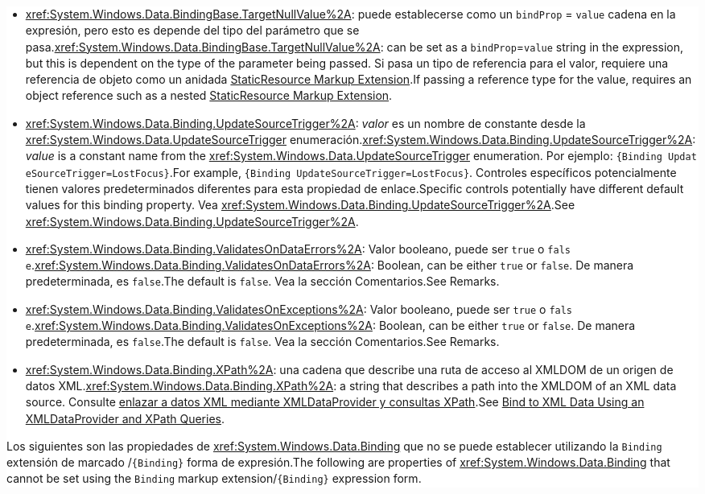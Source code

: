 - <span data-ttu-id="ba8e7-170"><xref:System.Windows.Data.BindingBase.TargetNullValue%2A>: puede establecerse como un `bindProp` = `value` cadena en la expresión, pero esto es depende del tipo del parámetro que se pasa.</span><span class="sxs-lookup"><span data-stu-id="ba8e7-170"><xref:System.Windows.Data.BindingBase.TargetNullValue%2A>: can be set as a `bindProp`=`value` string in the expression, but this is dependent on the type of the parameter being passed.</span></span> <span data-ttu-id="ba8e7-171">Si pasa un tipo de referencia para el valor, requiere una referencia de objeto como un anidada [StaticResource Markup Extension](staticresource-markup-extension.md).</span><span class="sxs-lookup"><span data-stu-id="ba8e7-171">If passing a reference type for the value, requires an object reference such as a nested [StaticResource Markup Extension](staticresource-markup-extension.md).</span></span>  
  
- <span data-ttu-id="ba8e7-172"><xref:System.Windows.Data.Binding.UpdateSourceTrigger%2A>: *valor* es un nombre de constante desde la <xref:System.Windows.Data.UpdateSourceTrigger> enumeración.</span><span class="sxs-lookup"><span data-stu-id="ba8e7-172"><xref:System.Windows.Data.Binding.UpdateSourceTrigger%2A>: *value* is a constant name from the <xref:System.Windows.Data.UpdateSourceTrigger> enumeration.</span></span> <span data-ttu-id="ba8e7-173">Por ejemplo: `{Binding UpdateSourceTrigger=LostFocus}`.</span><span class="sxs-lookup"><span data-stu-id="ba8e7-173">For example, `{Binding UpdateSourceTrigger=LostFocus}`.</span></span> <span data-ttu-id="ba8e7-174">Controles específicos potencialmente tienen valores predeterminados diferentes para esta propiedad de enlace.</span><span class="sxs-lookup"><span data-stu-id="ba8e7-174">Specific controls potentially have different default values for this binding property.</span></span> <span data-ttu-id="ba8e7-175">Vea <xref:System.Windows.Data.Binding.UpdateSourceTrigger%2A>.</span><span class="sxs-lookup"><span data-stu-id="ba8e7-175">See <xref:System.Windows.Data.Binding.UpdateSourceTrigger%2A>.</span></span>  
  
- <span data-ttu-id="ba8e7-176"><xref:System.Windows.Data.Binding.ValidatesOnDataErrors%2A>: Valor booleano, puede ser `true` o `false`.</span><span class="sxs-lookup"><span data-stu-id="ba8e7-176"><xref:System.Windows.Data.Binding.ValidatesOnDataErrors%2A>: Boolean, can be either `true` or `false`.</span></span> <span data-ttu-id="ba8e7-177">De manera predeterminada, es `false`.</span><span class="sxs-lookup"><span data-stu-id="ba8e7-177">The default is `false`.</span></span> <span data-ttu-id="ba8e7-178">Vea la sección Comentarios.</span><span class="sxs-lookup"><span data-stu-id="ba8e7-178">See Remarks.</span></span>  
  
- <span data-ttu-id="ba8e7-179"><xref:System.Windows.Data.Binding.ValidatesOnExceptions%2A>: Valor booleano, puede ser `true` o `false`.</span><span class="sxs-lookup"><span data-stu-id="ba8e7-179"><xref:System.Windows.Data.Binding.ValidatesOnExceptions%2A>: Boolean, can be either `true` or `false`.</span></span> <span data-ttu-id="ba8e7-180">De manera predeterminada, es `false`.</span><span class="sxs-lookup"><span data-stu-id="ba8e7-180">The default is `false`.</span></span> <span data-ttu-id="ba8e7-181">Vea la sección Comentarios.</span><span class="sxs-lookup"><span data-stu-id="ba8e7-181">See Remarks.</span></span>  
  
- <span data-ttu-id="ba8e7-182"><xref:System.Windows.Data.Binding.XPath%2A>: una cadena que describe una ruta de acceso al XMLDOM de un origen de datos XML.</span><span class="sxs-lookup"><span data-stu-id="ba8e7-182"><xref:System.Windows.Data.Binding.XPath%2A>: a string that describes a path into the XMLDOM of an XML data source.</span></span> <span data-ttu-id="ba8e7-183">Consulte [enlazar a datos XML mediante XMLDataProvider y consultas XPath](../data/how-to-bind-to-xml-data-using-an-xmldataprovider-and-xpath-queries.md).</span><span class="sxs-lookup"><span data-stu-id="ba8e7-183">See [Bind to XML Data Using an XMLDataProvider and XPath Queries](../data/how-to-bind-to-xml-data-using-an-xmldataprovider-and-xpath-queries.md).</span></span>  
  
 <span data-ttu-id="ba8e7-184">Los siguientes son las propiedades de <xref:System.Windows.Data.Binding> que no se puede establecer utilizando la `Binding` extensión de marcado /`{Binding}` forma de expresión.</span><span class="sxs-lookup"><span data-stu-id="ba8e7-184">The following are properties of <xref:System.Windows.Data.Binding> that cannot be set using the `Binding` markup extension/`{Binding}` expression form.</span></span>  
  
